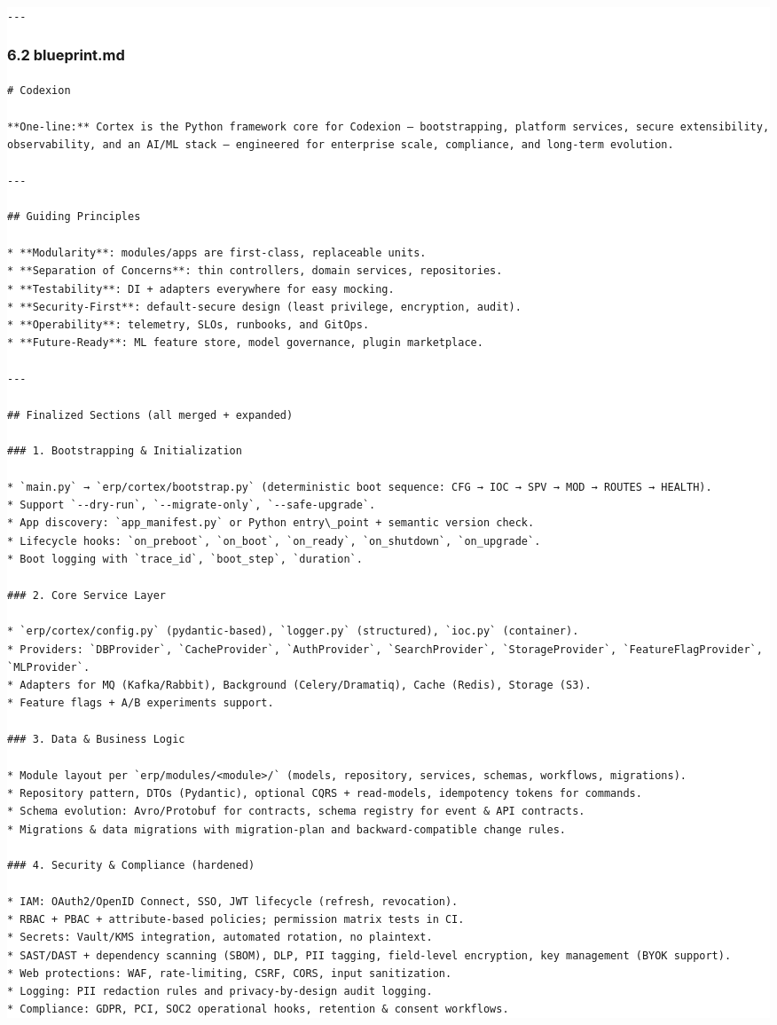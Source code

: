 ```
---
```

### 6.2 blueprint.md

```
# Codexion 

**One-line:** Cortex is the Python framework core for Codexion — bootstrapping, platform services, secure extensibility, observability, and an AI/ML stack — engineered for enterprise scale, compliance, and long-term evolution.

---

## Guiding Principles

* **Modularity**: modules/apps are first-class, replaceable units.
* **Separation of Concerns**: thin controllers, domain services, repositories.
* **Testability**: DI + adapters everywhere for easy mocking.
* **Security-First**: default-secure design (least privilege, encryption, audit).
* **Operability**: telemetry, SLOs, runbooks, and GitOps.
* **Future-Ready**: ML feature store, model governance, plugin marketplace.

---

## Finalized Sections (all merged + expanded)

### 1. Bootstrapping & Initialization

* `main.py` → `erp/cortex/bootstrap.py` (deterministic boot sequence: CFG → IOC → SPV → MOD → ROUTES → HEALTH).
* Support `--dry-run`, `--migrate-only`, `--safe-upgrade`.
* App discovery: `app_manifest.py` or Python entry\_point + semantic version check.
* Lifecycle hooks: `on_preboot`, `on_boot`, `on_ready`, `on_shutdown`, `on_upgrade`.
* Boot logging with `trace_id`, `boot_step`, `duration`.

### 2. Core Service Layer

* `erp/cortex/config.py` (pydantic-based), `logger.py` (structured), `ioc.py` (container).
* Providers: `DBProvider`, `CacheProvider`, `AuthProvider`, `SearchProvider`, `StorageProvider`, `FeatureFlagProvider`, `MLProvider`.
* Adapters for MQ (Kafka/Rabbit), Background (Celery/Dramatiq), Cache (Redis), Storage (S3).
* Feature flags + A/B experiments support.

### 3. Data & Business Logic

* Module layout per `erp/modules/<module>/` (models, repository, services, schemas, workflows, migrations).
* Repository pattern, DTOs (Pydantic), optional CQRS + read-models, idempotency tokens for commands.
* Schema evolution: Avro/Protobuf for contracts, schema registry for event & API contracts.
* Migrations & data migrations with migration-plan and backward-compatible change rules.

### 4. Security & Compliance (hardened)

* IAM: OAuth2/OpenID Connect, SSO, JWT lifecycle (refresh, revocation).
* RBAC + PBAC + attribute-based policies; permission matrix tests in CI.
* Secrets: Vault/KMS integration, automated rotation, no plaintext.
* SAST/DAST + dependency scanning (SBOM), DLP, PII tagging, field-level encryption, key management (BYOK support).
* Web protections: WAF, rate-limiting, CSRF, CORS, input sanitization.
* Logging: PII redaction rules and privacy-by-design audit logging.
* Compliance: GDPR, PCI, SOC2 operational hooks, retention & consent workflows.
```